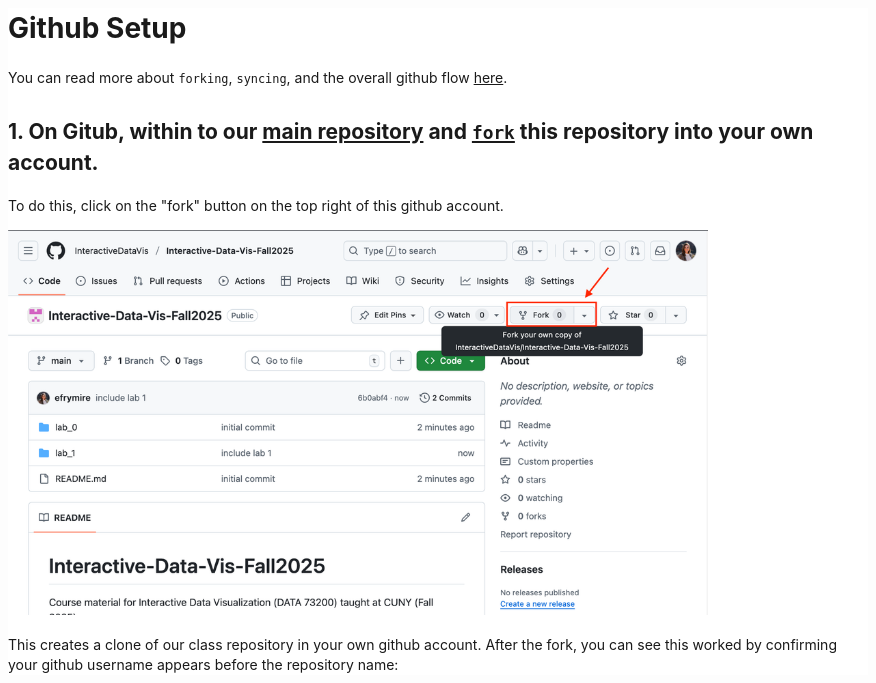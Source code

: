 # Github Setup

You can read more about `forking`, `syncing`, and the overall github flow [here](https://help.github.com/en/github/getting-started-with-github/fork-a-repo).

## 1. On Gitub, within to our [main repository](https://github.com/InteractiveDataVis/Interactive-Data-Vis-Fall2025.git) and [`fork`](https://docs.github.com/en/github/getting-started-with-github/fork-a-repo) this repository into your own account.

To do this, click on the "fork" button on the top right of this github account.

<img src='assets/fork.png' width='700px'>

This creates a clone of our class repository in your own github account. After the fork, you can see this worked by confirming your github username appears before the repository name:
